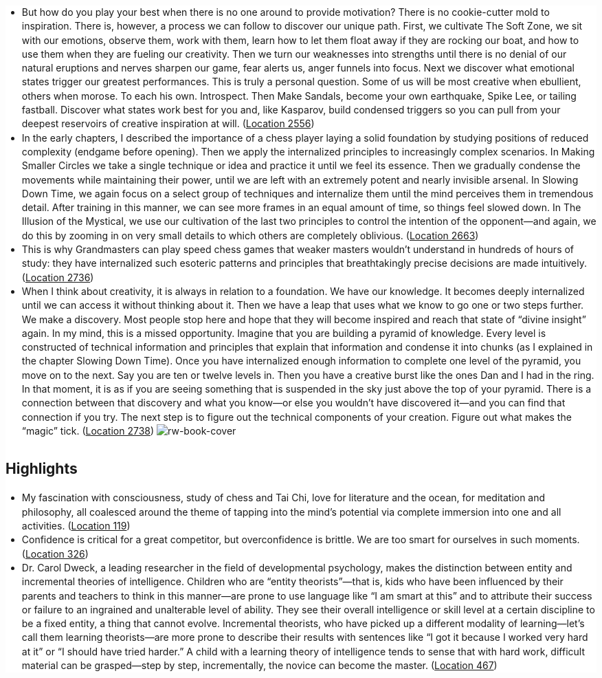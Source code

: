 - But how do you play your best when there is no one around to provide motivation? There is no cookie-cutter mold to inspiration. There is, however, a process we can follow to discover our unique path. First, we cultivate The Soft Zone, we sit with our emotions, observe them, work with them, learn how to let them float away if they are rocking our boat, and how to use them when they are fueling our creativity. Then we turn our weaknesses into strengths until there is no denial of our natural eruptions and nerves sharpen our game, fear alerts us, anger funnels into focus. Next we discover what emotional states trigger our greatest performances. This is truly a personal question. Some of us will be most creative when ebullient, others when morose. To each his own. Introspect. Then Make Sandals, become your own earthquake, Spike Lee, or tailing fastball. Discover what states work best for you and, like Kasparov, build condensed triggers so you can pull from your deepest reservoirs of creative inspiration at will. ([Location 2556](https://readwise.io/to_kindle?action=open&asin=B000QCQ970&location=2556))
- In the early chapters, I described the importance of a chess player laying a solid foundation by studying positions of reduced complexity (endgame before opening). Then we apply the internalized principles to increasingly complex scenarios. In Making Smaller Circles we take a single technique or idea and practice it until we feel its essence. Then we gradually condense the movements while maintaining their power, until we are left with an extremely potent and nearly invisible arsenal. In Slowing Down Time, we again focus on a select group of techniques and internalize them until the mind perceives them in tremendous detail. After training in this manner, we can see more frames in an equal amount of time, so things feel slowed down. In The Illusion of the Mystical, we use our cultivation of the last two principles to control the intention of the opponent—and again, we do this by zooming in on very small details to which others are completely oblivious. ([Location 2663](https://readwise.io/to_kindle?action=open&asin=B000QCQ970&location=2663))
- This is why Grandmasters can play speed chess games that weaker masters wouldn’t understand in hundreds of hours of study: they have internalized such esoteric patterns and principles that breathtakingly precise decisions are made intuitively. ([Location 2736](https://readwise.io/to_kindle?action=open&asin=B000QCQ970&location=2736))
- When I think about creativity, it is always in relation to a foundation. We have our knowledge. It becomes deeply internalized until we can access it without thinking about it. Then we have a leap that uses what we know to go one or two steps further. We make a discovery. Most people stop here and hope that they will become inspired and reach that state of “divine insight” again. In my mind, this is a missed opportunity. Imagine that you are building a pyramid of knowledge. Every level is constructed of technical information and principles that explain that information and condense it into chunks (as I explained in the chapter Slowing Down Time). Once you have internalized enough information to complete one level of the pyramid, you move on to the next. Say you are ten or twelve levels in. Then you have a creative burst like the ones Dan and I had in the ring. In that moment, it is as if you are seeing something that is suspended in the sky just above the top of your pyramid. There is a connection between that discovery and what you know—or else you wouldn’t have discovered it—and you can find that connection if you try. The next step is to figure out the technical components of your creation. Figure out what makes the “magic” tick. ([Location 2738](https://readwise.io/to_kindle?action=open&asin=B000QCQ970&location=2738))
![rw-book-cover](https://images-na.ssl-images-amazon.com/images/I/51GZMEe2iFL._SL200_.jpg)

## Highlights
- My fascination with consciousness, study of chess and Tai Chi, love for literature and the ocean, for meditation and philosophy, all coalesced around the theme of tapping into the mind’s potential via complete immersion into one and all activities. ([Location 119](https://readwise.io/to_kindle?action=open&asin=B000QCQ970&location=119))
- Confidence is critical for a great competitor, but overconfidence is brittle. We are too smart for ourselves in such moments. ([Location 326](https://readwise.io/to_kindle?action=open&asin=B000QCQ970&location=326))
- Dr. Carol Dweck, a leading researcher in the field of developmental psychology, makes the distinction between entity and incremental theories of intelligence. Children who are “entity theorists”—that is, kids who have been influenced by their parents and teachers to think in this manner—are prone to use language like “I am smart at this” and to attribute their success or failure to an ingrained and unalterable level of ability. They see their overall intelligence or skill level at a certain discipline to be a fixed entity, a thing that cannot evolve. Incremental theorists, who have picked up a different modality of learning—let’s call them learning theorists—are more prone to describe their results with sentences like “I got it because I worked very hard at it” or “I should have tried harder.” A child with a learning theory of intelligence tends to sense that with hard work, difficult material can be grasped—step by step, incrementally, the novice can become the master. ([Location 467](https://readwise.io/to_kindle?action=open&asin=B000QCQ970&location=467))